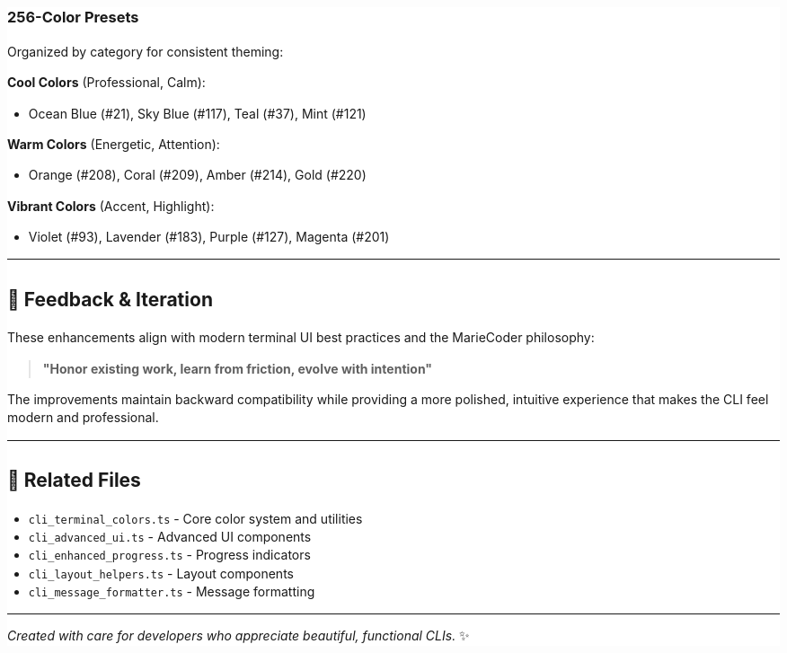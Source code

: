 ### 256-Color Presets

Organized by category for consistent theming:

**Cool Colors** (Professional, Calm):
- Ocean Blue (#21), Sky Blue (#117), Teal (#37), Mint (#121)

**Warm Colors** (Energetic, Attention):
- Orange (#208), Coral (#209), Amber (#214), Gold (#220)

**Vibrant Colors** (Accent, Highlight):
- Violet (#93), Lavender (#183), Purple (#127), Magenta (#201)

---

## 💬 Feedback & Iteration

These enhancements align with modern terminal UI best practices and the MarieCoder philosophy:

> **"Honor existing work, learn from friction, evolve with intention"**

The improvements maintain backward compatibility while providing a more polished, intuitive experience that makes the CLI feel modern and professional.

---

## 🔗 Related Files

- `cli_terminal_colors.ts` - Core color system and utilities
- `cli_advanced_ui.ts` - Advanced UI components
- `cli_enhanced_progress.ts` - Progress indicators
- `cli_layout_helpers.ts` - Layout components
- `cli_message_formatter.ts` - Message formatting

---

*Created with care for developers who appreciate beautiful, functional CLIs.* ✨

